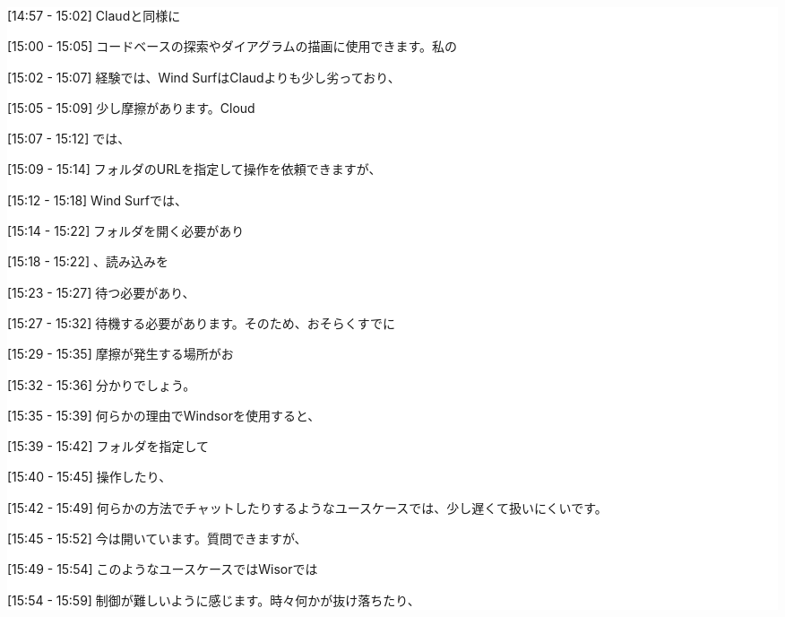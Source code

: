 [14:57 - 15:02]
Claudと同様に

[15:00 - 15:05]
コードベースの探索やダイアグラムの描画に使用できます。私の

[15:02 - 15:07]
経験では、Wind SurfはClaudよりも少し劣っており、

[15:05 - 15:09]
少し摩擦があります。Cloud

[15:07 - 15:12]
では、

[15:09 - 15:14]
フォルダのURLを指定して操作を依頼できますが、

[15:12 - 15:18]
Wind Surfでは、

[15:14 - 15:22]
フォルダを開く必要があり

[15:18 - 15:22]
、読み込みを

[15:23 - 15:27]
待つ必要があり、

[15:27 - 15:32]
待機する必要があります。そのため、おそらくすでに

[15:29 - 15:35]
摩擦が発生する場所がお

[15:32 - 15:36]
分かりでしょう。

[15:35 - 15:39]
何らかの理由でWindsorを使用すると、

[15:39 - 15:42]
フォルダを指定して

[15:40 - 15:45]
操作したり、

[15:42 - 15:49]
何らかの方法でチャットしたりするようなユースケースでは、少し遅くて扱いにくいです。

[15:45 - 15:52]
今は開いています。質問できますが、

[15:49 - 15:54]
このようなユースケースではWisorでは

[15:54 - 15:59]
制御が難しいように感じます。時々何かが抜け落ちたり、
